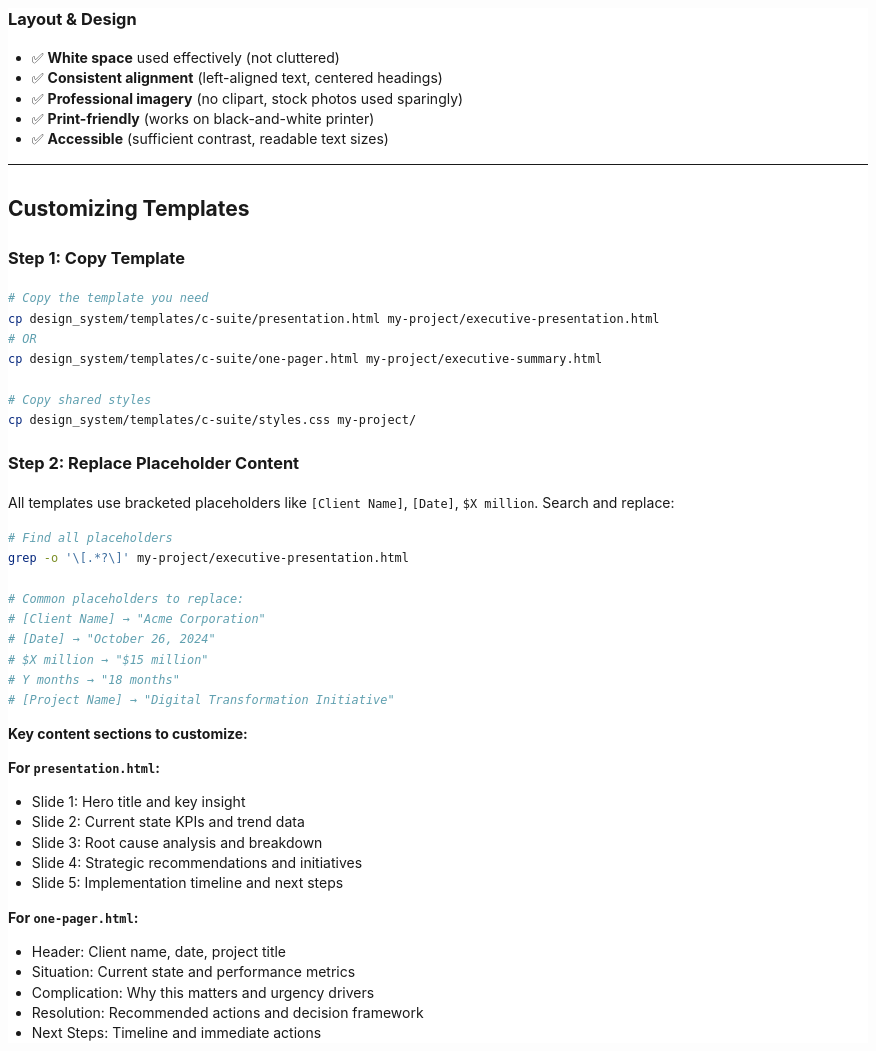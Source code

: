 ### Layout & Design
- ✅ **White space** used effectively (not cluttered)
- ✅ **Consistent alignment** (left-aligned text, centered headings)
- ✅ **Professional imagery** (no clipart, stock photos used sparingly)
- ✅ **Print-friendly** (works on black-and-white printer)
- ✅ **Accessible** (sufficient contrast, readable text sizes)

---

## Customizing Templates

### Step 1: Copy Template
```bash
# Copy the template you need
cp design_system/templates/c-suite/presentation.html my-project/executive-presentation.html
# OR
cp design_system/templates/c-suite/one-pager.html my-project/executive-summary.html

# Copy shared styles
cp design_system/templates/c-suite/styles.css my-project/
```

### Step 2: Replace Placeholder Content

All templates use bracketed placeholders like `[Client Name]`, `[Date]`, `$X million`. Search and replace:

```bash
# Find all placeholders
grep -o '\[.*?\]' my-project/executive-presentation.html

# Common placeholders to replace:
# [Client Name] → "Acme Corporation"
# [Date] → "October 26, 2024"
# $X million → "$15 million"
# Y months → "18 months"
# [Project Name] → "Digital Transformation Initiative"
```

**Key content sections to customize:**

**For `presentation.html`:**
- Slide 1: Hero title and key insight
- Slide 2: Current state KPIs and trend data
- Slide 3: Root cause analysis and breakdown
- Slide 4: Strategic recommendations and initiatives
- Slide 5: Implementation timeline and next steps

**For `one-pager.html`:**
- Header: Client name, date, project title
- Situation: Current state and performance metrics
- Complication: Why this matters and urgency drivers
- Resolution: Recommended actions and decision framework
- Next Steps: Timeline and immediate actions
